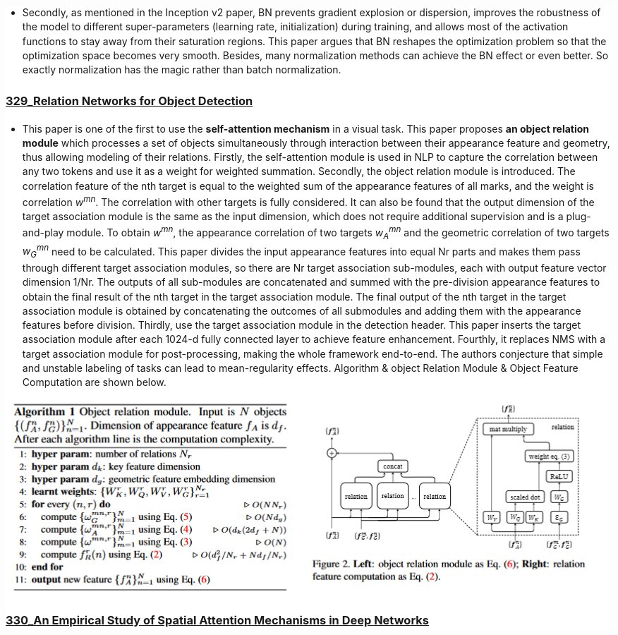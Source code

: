 - Secondly, as mentioned in the Inception v2 paper, BN prevents gradient explosion or dispersion, improves the robustness of the model to different super-parameters (learning rate, initialization) during training, and allows most of the activation functions to stay away from their saturation regions. This paper argues that BN reshapes the optimization problem so that the optimization space becomes very smooth. Besides, many normalization methods can achieve the BN effect or even better. So exactly normalization has the magic rather than batch normalization.

### [329_Relation Networks for Object Detection](https://arxiv.org/pdf/1711.11575.pdf)

- This paper is one of the first to use the **self-attention mechanism** in a visual task. This paper proposes **an object relation module** which processes a set of objects simultaneously through interaction between their appearance feature and geometry, thus allowing modeling of their relations. Firstly, the self-attention module is used in NLP to capture the correlation between any two tokens and use it as a weight for weighted summation. Secondly, the object relation module is introduced. The correlation feature of the nth target is equal to the weighted sum of the appearance features of all marks, and the weight is correlation $w^{mn}$. The correlation with other targets is fully considered. It can also be found that the output dimension of the target association module is the same as the input dimension, which does not require additional supervision and is a plug-and-play module. To obtain $w^{mn}$, the appearance correlation of two targets $w^{mn}_A$ and the geometric correlation of two targets $w^{mn}_G$ need to be calculated. This paper divides the input appearance features into equal Nr parts and makes them pass through different target association modules, so there are Nr target association sub-modules, each with output feature vector dimension 1/Nr. The outputs of all sub-modules are concatenated and summed with the pre-division appearance features to obtain the final result of the nth target in the target association module. The final output of the nth target in the target association module is obtained by concatenating the outcomes of all submodules and adding them with the appearance features before division. Thirdly, use the target association module in the detection header. This paper inserts the target association module after each 1024-d fully connected layer to achieve feature enhancement. Fourthly, it replaces NMS with a target association module for post-processing, making the whole framework end-to-end. The authors conjecture that simple and unstable labeling of tasks can lead to mean-regularity effects. Algorithm & object Relation Module & Object Feature Computation are shown below.

![Algorithm & object Relation Module & Object Feature Computation](/images/DailyPaper/04/22.png "Algorithm & object Relation Module & Object Feature Computation")

### [330_An Empirical Study of Spatial Attention Mechanisms in Deep Networks](https://arxiv.org/pdf/1904.05873.pdf)
